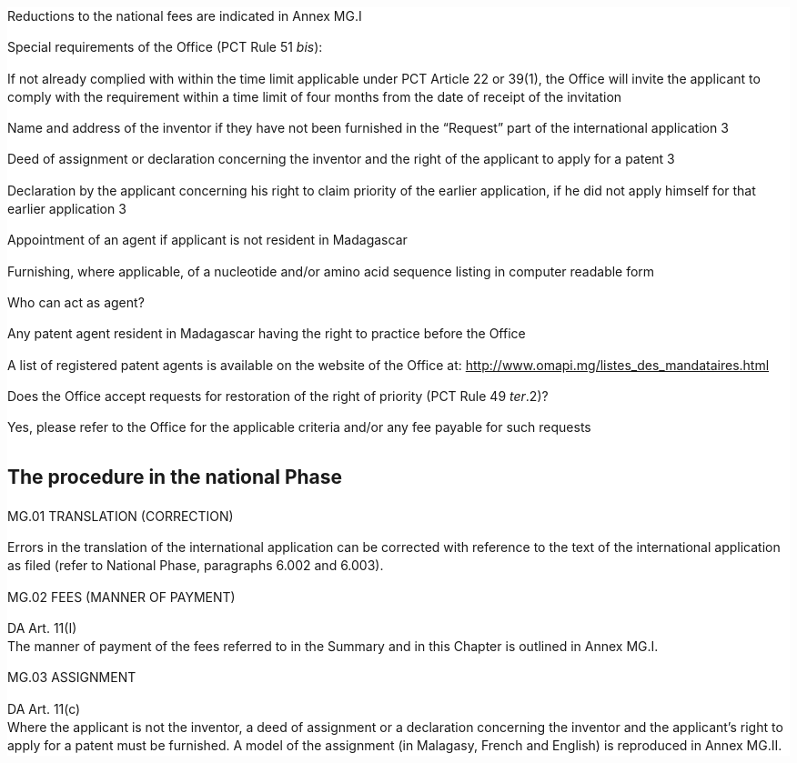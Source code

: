Reductions to the national fees are indicated in Annex MG.I

Special requirements of the Office (PCT Rule 51 _bis_):

If not already complied with within the time limit applicable under PCT
Article 22 or 39(1), the Office will invite the applicant to comply with the
requirement within a time limit of four months from the date of receipt of the
invitation

Name and address of the inventor if they have not been furnished in the
“Request” part of the international application 3

Deed of assignment or declaration concerning the inventor and the right of the
applicant to apply for a patent 3

Declaration by the applicant concerning his right to claim priority of the
earlier application, if he did not apply himself for that earlier application
3

Appointment of an agent if applicant is not resident in Madagascar

Furnishing, where applicable, of a nucleotide and/or amino acid sequence
listing in computer readable form

Who can act as agent?

Any patent agent resident in Madagascar having the right to practice before
the Office

A list of registered patent agents is available on the website of the Office
at: <http://www.omapi.mg/listes_des_mandataires.html>

Does the Office accept requests for restoration of the right of priority (PCT
Rule 49 _ter_.2)?

Yes, please refer to the Office for the applicable criteria and/or any fee
payable for such requests

##  The procedure in the national Phase

MG.01 TRANSLATION (CORRECTION)

Errors in the translation of the international application can be corrected
with reference to the text of the international application as filed (refer to
National Phase, paragraphs 6.002 and 6.003).

MG.02 FEES (MANNER OF PAYMENT)

DA Art. 11(I)  
The manner of payment of the fees referred to in the Summary and in this
Chapter is outlined in Annex MG.I.

MG.03 ASSIGNMENT

DA Art. 11(c)  
Where the applicant is not the inventor, a deed of assignment or a declaration
concerning the inventor and the applicant’s right to apply for a patent must
be furnished. A model of the assignment (in Malagasy, French and English) is
reproduced in Annex MG.II.
